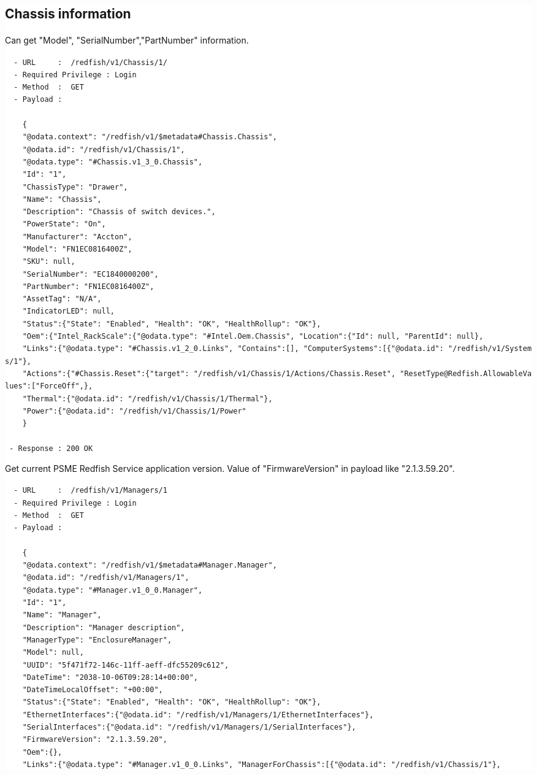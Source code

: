   ##  Chassis information  
    
   Can get "Model", "SerialNumber","PartNumber" information. 
    
      - URL     :  /redfish/v1/Chassis/1/
      - Required Privilege : Login 
      - Method  :  GET
      - Payload :    

        {
        "@odata.context": "/redfish/v1/$metadata#Chassis.Chassis",
        "@odata.id": "/redfish/v1/Chassis/1",
        "@odata.type": "#Chassis.v1_3_0.Chassis",
        "Id": "1",
        "ChassisType": "Drawer",
        "Name": "Chassis",
        "Description": "Chassis of switch devices.",
        "PowerState": "On",
        "Manufacturer": "Accton",
        "Model": "FN1EC0816400Z",
        "SKU": null,
        "SerialNumber": "EC1840000200",
        "PartNumber": "FN1EC0816400Z",
        "AssetTag": "N/A",
        "IndicatorLED": null,
        "Status":{"State": "Enabled", "Health": "OK", "HealthRollup": "OK"},
        "Oem":{"Intel_RackScale":{"@odata.type": "#Intel.Oem.Chassis", "Location":{"Id": null, "ParentId": null},
        "Links":{"@odata.type": "#Chassis.v1_2_0.Links", "Contains":[], "ComputerSystems":[{"@odata.id": "/redfish/v1/Systems/1"},
        "Actions":{"#Chassis.Reset":{"target": "/redfish/v1/Chassis/1/Actions/Chassis.Reset", "ResetType@Redfish.AllowableValues":["ForceOff",},
        "Thermal":{"@odata.id": "/redfish/v1/Chassis/1/Thermal"},
        "Power":{"@odata.id": "/redfish/v1/Chassis/1/Power"
        }
        
	 - Response : 200 OK


   Get current PSME Redfish Service application version. 
   Value of "FirmwareVersion" in payload like "2.1.3.59.20".
      
      - URL     :  /redfish/v1/Managers/1
      - Required Privilege : Login 
      - Method  :  GET
      - Payload :   

        {
        "@odata.context": "/redfish/v1/$metadata#Manager.Manager",
        "@odata.id": "/redfish/v1/Managers/1",
        "@odata.type": "#Manager.v1_0_0.Manager",
        "Id": "1",
        "Name": "Manager",
        "Description": "Manager description",
        "ManagerType": "EnclosureManager",
        "Model": null,
        "UUID": "5f471f72-146c-11ff-aeff-dfc55209c612",
        "DateTime": "2038-10-06T09:28:14+00:00",
        "DateTimeLocalOffset": "+00:00",
        "Status":{"State": "Enabled", "Health": "OK", "HealthRollup": "OK"},
        "EthernetInterfaces":{"@odata.id": "/redfish/v1/Managers/1/EthernetInterfaces"},
        "SerialInterfaces":{"@odata.id": "/redfish/v1/Managers/1/SerialInterfaces"},
        "FirmwareVersion": "2.1.3.59.20",
        "Oem":{},
        "Links":{"@odata.type": "#Manager.v1_0_0.Links", "ManagerForChassis":[{"@odata.id": "/redfish/v1/Chassis/1"},